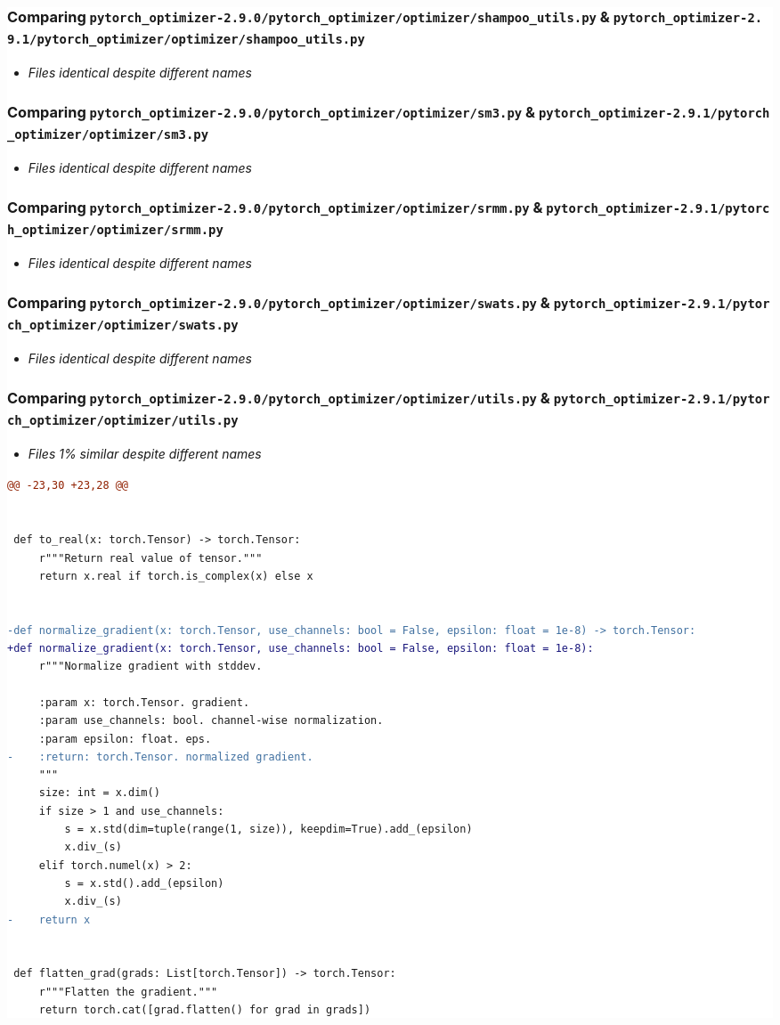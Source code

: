### Comparing `pytorch_optimizer-2.9.0/pytorch_optimizer/optimizer/shampoo_utils.py` & `pytorch_optimizer-2.9.1/pytorch_optimizer/optimizer/shampoo_utils.py`

 * *Files identical despite different names*

### Comparing `pytorch_optimizer-2.9.0/pytorch_optimizer/optimizer/sm3.py` & `pytorch_optimizer-2.9.1/pytorch_optimizer/optimizer/sm3.py`

 * *Files identical despite different names*

### Comparing `pytorch_optimizer-2.9.0/pytorch_optimizer/optimizer/srmm.py` & `pytorch_optimizer-2.9.1/pytorch_optimizer/optimizer/srmm.py`

 * *Files identical despite different names*

### Comparing `pytorch_optimizer-2.9.0/pytorch_optimizer/optimizer/swats.py` & `pytorch_optimizer-2.9.1/pytorch_optimizer/optimizer/swats.py`

 * *Files identical despite different names*

### Comparing `pytorch_optimizer-2.9.0/pytorch_optimizer/optimizer/utils.py` & `pytorch_optimizer-2.9.1/pytorch_optimizer/optimizer/utils.py`

 * *Files 1% similar despite different names*

```diff
@@ -23,30 +23,28 @@
 
 
 def to_real(x: torch.Tensor) -> torch.Tensor:
     r"""Return real value of tensor."""
     return x.real if torch.is_complex(x) else x
 
 
-def normalize_gradient(x: torch.Tensor, use_channels: bool = False, epsilon: float = 1e-8) -> torch.Tensor:
+def normalize_gradient(x: torch.Tensor, use_channels: bool = False, epsilon: float = 1e-8):
     r"""Normalize gradient with stddev.
 
     :param x: torch.Tensor. gradient.
     :param use_channels: bool. channel-wise normalization.
     :param epsilon: float. eps.
-    :return: torch.Tensor. normalized gradient.
     """
     size: int = x.dim()
     if size > 1 and use_channels:
         s = x.std(dim=tuple(range(1, size)), keepdim=True).add_(epsilon)
         x.div_(s)
     elif torch.numel(x) > 2:
         s = x.std().add_(epsilon)
         x.div_(s)
-    return x
 
 
 def flatten_grad(grads: List[torch.Tensor]) -> torch.Tensor:
     r"""Flatten the gradient."""
     return torch.cat([grad.flatten() for grad in grads])
```
